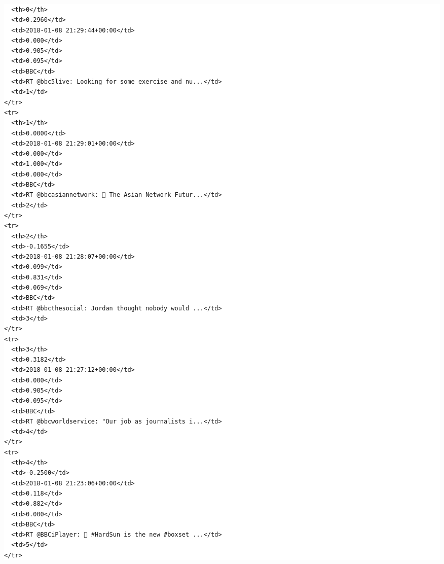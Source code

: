      <th>0</th>
      <td>0.2960</td>
      <td>2018-01-08 21:29:44+00:00</td>
      <td>0.000</td>
      <td>0.905</td>
      <td>0.095</td>
      <td>BBC</td>
      <td>RT @bbc5live: Looking for some exercise and nu...</td>
      <td>1</td>
    </tr>
    <tr>
      <th>1</th>
      <td>0.0000</td>
      <td>2018-01-08 21:29:01+00:00</td>
      <td>0.000</td>
      <td>1.000</td>
      <td>0.000</td>
      <td>BBC</td>
      <td>RT @bbcasiannetwork: 📡 The Asian Network Futur...</td>
      <td>2</td>
    </tr>
    <tr>
      <th>2</th>
      <td>-0.1655</td>
      <td>2018-01-08 21:28:07+00:00</td>
      <td>0.099</td>
      <td>0.831</td>
      <td>0.069</td>
      <td>BBC</td>
      <td>RT @bbcthesocial: Jordan thought nobody would ...</td>
      <td>3</td>
    </tr>
    <tr>
      <th>3</th>
      <td>0.3182</td>
      <td>2018-01-08 21:27:12+00:00</td>
      <td>0.000</td>
      <td>0.905</td>
      <td>0.095</td>
      <td>BBC</td>
      <td>RT @bbcworldservice: "Our job as journalists i...</td>
      <td>4</td>
    </tr>
    <tr>
      <th>4</th>
      <td>-0.2500</td>
      <td>2018-01-08 21:23:06+00:00</td>
      <td>0.118</td>
      <td>0.882</td>
      <td>0.000</td>
      <td>BBC</td>
      <td>RT @BBCiPlayer: 🎁 #HardSun is the new #boxset ...</td>
      <td>5</td>
    </tr>
  </tbody>
</table>
</div>
